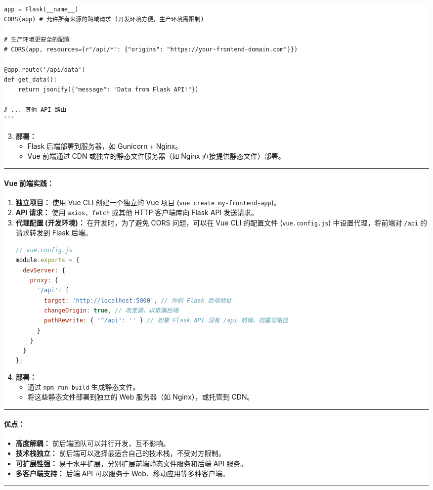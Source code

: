     app = Flask(__name__)
    CORS(app) # 允许所有来源的跨域请求 (开发环境方便，生产环境需限制)

    # 生产环境更安全的配置
    # CORS(app, resources={r"/api/*": {"origins": "https://your-frontend-domain.com"}})

    @app.route('/api/data')
    def get_data():
        return jsonify({"message": "Data from Flask API!"})

    # ... 其他 API 路由
    ```

3.  **部署：**
    * Flask 后端部署到服务器，如 Gunicorn + Nginx。
    * Vue 前端通过 CDN 或独立的静态文件服务器（如 Nginx 直接提供静态文件）部署。

---

#### **Vue 前端实践：**

1.  **独立项目：** 使用 Vue CLI 创建一个独立的 Vue 项目 (`vue create my-frontend-app`)。
2.  **API 请求：** 使用 `axios`、`fetch` 或其他 HTTP 客户端库向 Flask API 发送请求。
3.  **代理配置 (开发环境)：** 在开发时，为了避免 CORS 问题，可以在 Vue CLI 的配置文件 (`vue.config.js`) 中设置代理，将前端对 `/api` 的请求转发到 Flask 后端。
    ```javascript
    // vue.config.js
    module.exports = {
      devServer: {
        proxy: {
          '/api': {
            target: 'http://localhost:5000', // 你的 Flask 后端地址
            changeOrigin: true, // 改变源，以欺骗后端
            pathRewrite: { '^/api': '' } // 如果 Flask API 没有 /api 前缀，则重写路径
          }
        }
      }
    };
    ```
4.  **部署：**
    * 通过 `npm run build` 生成静态文件。
    * 将这些静态文件部署到独立的 Web 服务器（如 Nginx），或托管到 CDN。

---

#### **优点：**

* **高度解耦：** 前后端团队可以并行开发，互不影响。
* **技术栈独立：** 前后端可以选择最适合自己的技术栈，不受对方限制。
* **可扩展性强：** 易于水平扩展，分别扩展前端静态文件服务和后端 API 服务。
* **多客户端支持：** 后端 API 可以服务于 Web、移动应用等多种客户端。

---